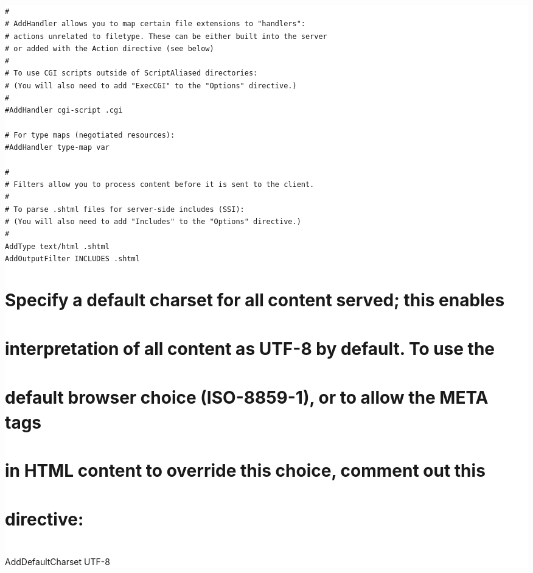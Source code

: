     #
    # AddHandler allows you to map certain file extensions to "handlers":
    # actions unrelated to filetype. These can be either built into the server
    # or added with the Action directive (see below)
    #
    # To use CGI scripts outside of ScriptAliased directories:
    # (You will also need to add "ExecCGI" to the "Options" directive.)
    #
    #AddHandler cgi-script .cgi

    # For type maps (negotiated resources):
    #AddHandler type-map var

    #
    # Filters allow you to process content before it is sent to the client.
    #
    # To parse .shtml files for server-side includes (SSI):
    # (You will also need to add "Includes" to the "Options" directive.)
    #
    AddType text/html .shtml
    AddOutputFilter INCLUDES .shtml
</IfModule>

#
# Specify a default charset for all content served; this enables
# interpretation of all content as UTF-8 by default.  To use the
# default browser choice (ISO-8859-1), or to allow the META tags
# in HTML content to override this choice, comment out this
# directive:
#
AddDefaultCharset UTF-8
